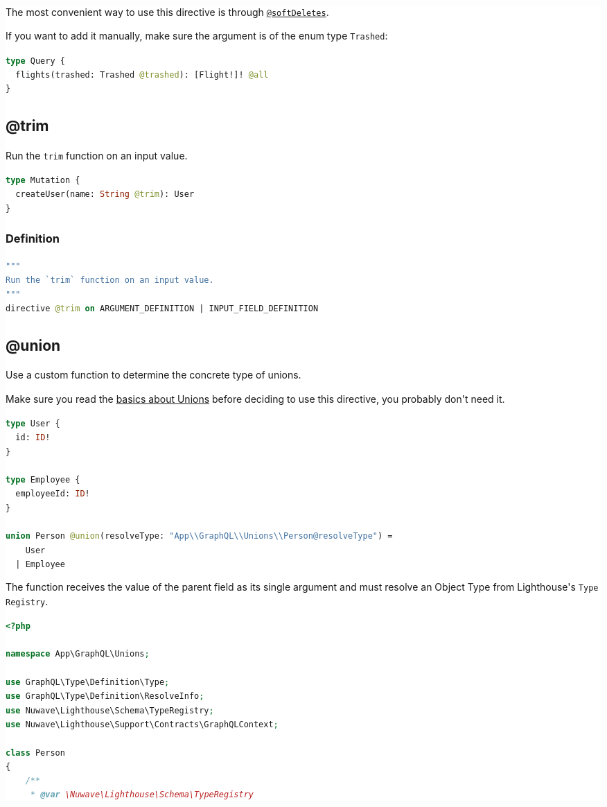 The most convenient way to use this directive is through [`@softDeletes`](#softdeletes).

If you want to add it manually, make sure the argument is of the
enum type `Trashed`:

```graphql
type Query {
  flights(trashed: Trashed @trashed): [Flight!]! @all
}
```

## @trim

Run the `trim` function on an input value.

```graphql
type Mutation {
  createUser(name: String @trim): User
}
```

### Definition

```graphql
"""
Run the `trim` function on an input value.
"""
directive @trim on ARGUMENT_DEFINITION | INPUT_FIELD_DEFINITION
```

## @union

Use a custom function to determine the concrete type of unions.

Make sure you read the [basics about Unions](../the-basics/types.md#union) before deciding
to use this directive, you probably don't need it.

```graphql
type User {
  id: ID!
}

type Employee {
  employeeId: ID!
}

union Person @union(resolveType: "App\\GraphQL\\Unions\\Person@resolveType") =
    User
  | Employee
```

The function receives the value of the parent field as its single argument and must
resolve an Object Type from Lighthouse's `TypeRegistry`.

```php
<?php

namespace App\GraphQL\Unions;

use GraphQL\Type\Definition\Type;
use GraphQL\Type\Definition\ResolveInfo;
use Nuwave\Lighthouse\Schema\TypeRegistry;
use Nuwave\Lighthouse\Support\Contracts\GraphQLContext;

class Person
{
    /**
     * @var \Nuwave\Lighthouse\Schema\TypeRegistry
```